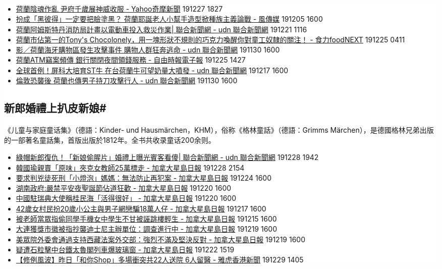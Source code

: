 - [荷蘭陰魂作亂 尹府千歲展神威收服 - Yahoo奇摩新聞](https://tw.news.yahoo.com/%E8%8D%B7%E8%98%AD%E9%99%B0%E9%AD%82%E4%BD%9C%E4%BA%82-%E5%B0%B9%E5%BA%9C%E5%8D%83%E6%AD%B2%E5%B1%95%E7%A5%9E%E5%A8%81%E6%94%B6%E6%9C%8D-102750824.html "荷蘭陰魂作亂 尹府千歲展神威收服 - Yahoo奇摩新聞") 191227 1827
- [扮成「黑彼得」一定要把臉塗黑？ 荷蘭耶誕老人小幫手造型掀種族主義論戰 - 風傳媒](https://www.storm.mg/article/2025061 "扮成「黑彼得」一定要把臉塗黑？ 荷蘭耶誕老人小幫手造型掀種族主義論戰 - 風傳媒") 191205 1600
- [荷蘭阿姆斯特丹消防局計畫以電動車投入救災作業| 聯合新聞網 - udn 聯合新聞網](https://udn.com/news/story/7086/4240115 "荷蘭阿姆斯特丹消防局計畫以電動車投入救災作業| 聯合新聞網 - udn 聯合新聞網") 191221 1116
- [荷蘭市佔第一的Tony's Chocolonely，用一塊形狀不規則的巧克力喚醒你對童工奴隸的關注！ - 食力foodNEXT](https://www.foodnext.net/news/newsnation/paper/5470398085 "荷蘭市佔第一的Tony's Chocolonely，用一塊形狀不規則的巧克力喚醒你對童工奴隸的關注！ - 食力foodNEXT") 191225 0411
- [影／荷蘭海牙購物區發生攻擊事件 購物人群狂奔逃命 - udn 聯合新聞網](https://udn.com/news/story/6809/4196469 "影／荷蘭海牙購物區發生攻擊事件 購物人群狂奔逃命 - udn 聯合新聞網") 191130 1600
- [荷蘭ATM竊案頻傳 銀行關閉夜間領錢服務 - 自由時報電子報](https://ec.ltn.com.tw/article/breakingnews/3019840 "荷蘭ATM竊案頻傳 銀行關閉夜間領錢服務 - 自由時報電子報") 191225 1427
- [全球首例！屏科大培育ST牛 在台荷蘭牛可望奶量大噴發 - udn 聯合新聞網](https://udn.com/news/story/7266/4232182 "全球首例！屏科大培育ST牛 在台荷蘭牛可望奶量大噴發 - udn 聯合新聞網") 191217 1600
- [倫敦恐襲後 荷蘭也傳男子持刀攻擊行人 - udn 聯合新聞網](https://udn.com/news/story/6809/4196438 "倫敦恐襲後 荷蘭也傳男子持刀攻擊行人 - udn 聯合新聞網") 191130 1600

## 新郎婚禮上扒皮新娘#

《儿童与家庭童话集》（德語：Kinder- und Hausmärchen，KHM），俗称《格林童話》（德語：Grimms Märchen），是德國格林兄弟出版的一部著名童話集，首版出版於1812年。全书共收录童话200余则。
- [綠帽新郎復仇！「新娘偷腥片」婚禮上曝光賓客看傻| 聯合新聞網 - udn 聯合新聞網](https://udn.com/news/story/7335/4255049 "綠帽新郎復仇！「新娘偷腥片」婚禮上曝光賓客看傻| 聯合新聞網 - udn 聯合新聞網") 191228 1942
- [韓國瑜親賣「原味」夾克女教師25萬標走 - 加拿大星島日報](https://www.singtao.ca/4005396/2019-12-28/news-%E9%9F%93%E5%9C%8B%E7%91%9C%E8%A6%AA%E8%B3%A3%E3%80%8C%E5%8E%9F%E5%91%B3%E3%80%8D%E5%A4%BE%E5%85%8B++%E5%A5%B3%E6%95%99%E5%B8%AB25%E8%90%AC%E6%A8%99%E8%B5%B0/ "韓國瑜親賣「原味」夾克女教師25萬標走 - 加拿大星島日報") 191228 2154
- [要求判兇徒死刑「小燈泡」媽媽：無法防止再犯案 - 加拿大星島日報](https://www.singtao.ca/3998625/2019-12-23/news-%E8%A6%81%E6%B1%82%E5%88%A4%E5%85%87%E5%BE%92%E6%AD%BB%E5%88%91++%E3%80%8C%E5%B0%8F%E7%87%88%E6%B3%A1%E3%80%8D%E5%AA%BD%E5%AA%BD%EF%BC%9A%E7%84%A1%E6%B3%95%E9%98%B2%E6%AD%A2%E5%86%8D%E7%8A%AF%E6%A1%88/ "要求判兇徒死刑「小燈泡」媽媽：無法防止再犯案 - 加拿大星島日報") 191224 1600
- [湖南政府:嚴禁平安夜聖誕節佔道狂歡 - 加拿大星島日報](https://www.singtao.ca/3992349/2019-12-20/news-%E6%B9%96%E5%8D%97%E6%94%BF%E5%BA%9C%3A%E5%9A%B4%E7%A6%81%E5%B9%B3%E5%AE%89%E5%A4%9C%E8%81%96%E8%AA%95%E7%AF%80%E4%BD%94%E9%81%93%E7%8B%82%E6%AD%A1/ "湖南政府:嚴禁平安夜聖誕節佔道狂歡 - 加拿大星島日報") 191220 1600
- [中國駐瑞典大使稱桂民海「活得很好」 - 加拿大星島日報](https://www.singtao.ca/3992733/2019-12-20/news-%E4%B8%AD%E5%9C%8B%E9%A7%90%E7%91%9E%E5%85%B8%E5%A4%A7%E4%BD%BF%E7%A8%B1%E6%A1%82%E6%B0%91%E6%B5%B7%E3%80%8C%E6%B4%BB%E5%BE%97%E5%BE%88%E5%A5%BD%E3%80%8D/ "中國駐瑞典大使稱桂民海「活得很好」 - 加拿大星島日報") 191220 1600
- [42歲女村民扮20歲小公主與男子網戀騙18萬人仔 - 加拿大星島日報](https://www.singtao.ca/3987352/2019-12-17/news-42%E6%AD%B2%E5%A5%B3%E6%9D%91%E6%B0%91%E6%89%AE20%E6%AD%B2%E5%B0%8F%E5%85%AC%E4%B8%BB+%E8%88%87%E7%94%B7%E5%AD%90%E7%B6%B2%E6%88%80%E9%A8%9918%E8%90%AC%E4%BA%BA%E4%BB%94/ "42歲女村民扮20歲小公主與男子網戀騙18萬人仔 - 加拿大星島日報") 191217 1600
- [被老師當眾指偷同學手機女中學生不甘被誣跳樓輕生 - 加拿大星島日報](https://www.singtao.ca/3982435/2019-12-15/news-%E8%A2%AB%E8%80%81%E5%B8%AB%E7%95%B6%E7%9C%BE%E6%8C%87%E5%81%B7%E5%90%8C%E5%AD%B8%E6%89%8B%E6%A9%9F%E3%80%80%E5%A5%B3%E4%B8%AD%E5%AD%B8%E7%94%9F%E4%B8%8D%E7%94%98%E8%A2%AB%E8%AA%A3%E8%B7%B3%E6%A8%93%E8%BC%95%E7%94%9F/ "被老師當眾指偷同學手機女中學生不甘被誣跳樓輕生 - 加拿大星島日報") 191215 1600
- [大連獲獎市徽被指抄襲迪士尼主辦單位：調查進行中 - 加拿大星島日報](https://www.singtao.ca/3991637/2019-12-19/news-%E5%A4%A7%E9%80%A3%E7%8D%B2%E7%8D%8E%E5%B8%82%E5%BE%BD%E8%A2%AB%E6%8C%87%E6%8A%84%E8%A5%B2%E8%BF%AA%E5%A3%AB%E5%B0%BC+%E4%B8%BB%E8%BE%A6%E5%96%AE%E4%BD%8D%EF%BC%9A%E8%AA%BF%E6%9F%A5%E9%80%B2%E8%A1%8C%E4%B8%AD/ "大連獲獎市徽被指抄襲迪士尼主辦單位：調查進行中 - 加拿大星島日報") 191219 1600
- [美眾院外委會通過支持西藏法案外交部：強烈不滿及堅決反對 - 加拿大星島日報](https://www.singtao.ca/3990350/2019-12-19/news-%E7%BE%8E%E7%9C%BE%E9%99%A2%E5%A4%96%E5%A7%94%E6%9C%83%E9%80%9A%E9%81%8E%E6%94%AF%E6%8C%81%E8%A5%BF%E8%97%8F%E6%B3%95%E6%A1%88++%E5%A4%96%E4%BA%A4%E9%83%A8%EF%BC%9A%E5%BC%B7%E7%83%88%E4%B8%8D%E6%BB%BF%E5%8F%8A%E5%A0%85%E6%B1%BA%E5%8F%8D%E5%B0%8D/ "美眾院外委會通過支持西藏法案外交部：強烈不滿及堅決反對 - 加拿大星島日報") 191219 1600
- [疑遭石粒擊中台鐵太魯閣列車爆玻璃窗 - 加拿大星島日報](https://www.singtao.ca/3994994/2019-12-21/news-%E7%96%91%E9%81%AD%E7%9F%B3%E7%B2%92%E6%93%8A%E4%B8%AD+%E5%8F%B0%E9%90%B5%E5%A4%AA%E9%AD%AF%E9%96%A3%E5%88%97%E8%BB%8A%E7%88%86%E7%8E%BB%E7%92%83%E7%AA%97/ "疑遭石粒擊中台鐵太魯閣列車爆玻璃窗 - 加拿大星島日報") 191222 1519
- [【修例風波】昨日「和你Shop」多場衝突共22人送院 6人留醫 - 雅虎香港新聞](https://hk.news.yahoo.com/%E4%BF%AE%E4%BE%8B%E9%A2%A8%E6%B3%A2-%E6%98%A8%E6%97%A5-%E5%92%8C%E4%BD%A0shop-%E5%A4%9A%E5%A0%B4%E8%A1%9D%E7%AA%81%E5%85%B122%E4%BA%BA%E9%80%81%E9%99%A2-6%E4%BA%BA%E7%95%99%E9%86%AB-060500943.html "【修例風波】昨日「和你Shop」多場衝突共22人送院 6人留醫 - 雅虎香港新聞") 191229 1405